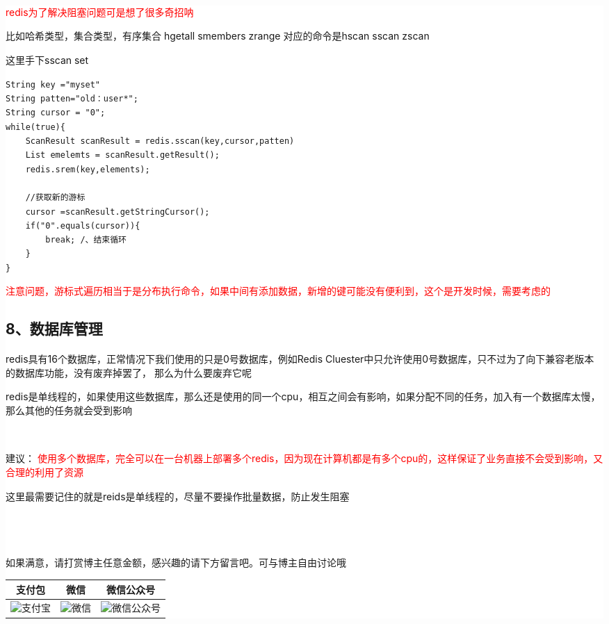 <font color="red">redis为了解决阻塞问题可是想了很多奇招呐<br/></font>


比如哈希类型，集合类型，有序集合 hgetall smembers zrange 对应的命令是hscan sscan zscan


这里手下sscan set
```
String key ="myset"
String patten="old：user*";
String cursor = "0";
while(true){
	ScanResult scanResult = redis.sscan(key,cursor,patten)
	List emelemts = scanResult.getResult();
	redis.srem(key,elements);
	
	//获取新的游标
	cursor =scanResult.getStringCursor();
	if("0".equals(cursor)){
		break; /、结束循环
	}
}
```
<font color="red">注意问题，游标式遍历相当于是分布执行命令，如果中间有添加数据，新增的键可能没有便利到，这个是开发时候，需要考虑的<br/></font>


##  8、数据库管理


redis具有16个数据库，正常情况下我们使用的只是0号数据库，例如Redis Cluester中只允许使用0号数据库，只不过为了向下兼容老版本的数据库功能，没有废弃掉罢了，
那么为什么要废弃它呢 <br/>

redis是单线程的，如果使用这些数据库，那么还是使用的同一个cpu，相互之间会有影响，如果分配不同的任务，加入有一个数据库太慢，那么其他的任务就会受到影响

<br/>

建议：
<font color="red">使用多个数据库，完全可以在一台机器上部署多个redis，因为现在计算机都是有多个cpu的，这样保证了业务直接不会受到影响，又合理的利用了资源<br/></font>





这里最需要记住的就是reids是单线程的，尽量不要操作批量数据，防止发生阻塞





<br/><br/><br/>
如果满意，请打赏博主任意金额，感兴趣的请下方留言吧。可与博主自由讨论哦

|支付包 | 微信|微信公众号|
|:-------:|:-------:|:------:|
|![支付宝](https://raw.githubusercontent.com/HealerJean123/HealerJean123.github.io/master/assets/img/tctip/alpay.jpg) | ![微信](https://raw.githubusercontent.com/HealerJean123/HealerJean123.github.io/master/assets/img/tctip/weixin.jpg)|![微信公众号](https://raw.githubusercontent.com/HealerJean123/HealerJean123.github.io/master/assets/img/my/qrcode_for_gh_a23c07a2da9e_258.jpg)|





